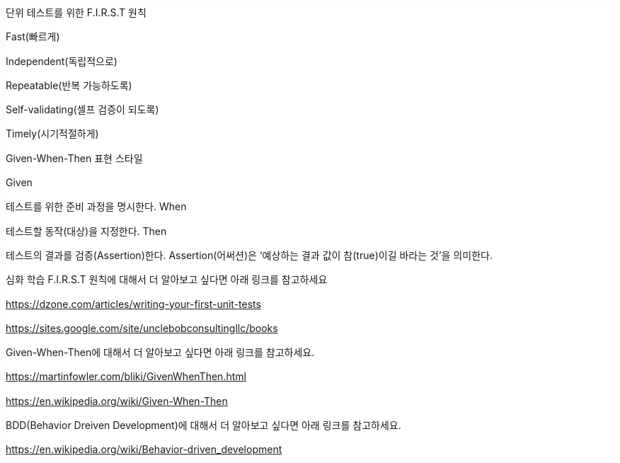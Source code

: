 단위 테스트를 위한 F.I.R.S.T 원칙

Fast(빠르게)

Independent(독립적으로)

Repeatable(반복 가능하도록)

Self-validating(셀프 검증이 되도록)

Timely(시기적절하게)

Given-When-Then 표현 스타일

Given

테스트를 위한 준비 과정을 명시한다.
When

테스트할 동작(대상)을 지정한다.
Then

테스트의 결과를 검증(Assertion)한다.
Assertion(어써션)은 ‘예상하는 결과 값이 참(true)이길 바라는 것’을 의미한다.



심화 학습
F.I.R.S.T 원칙에 대해서 더 알아보고 싶다면 아래 링크를 참고하세요

https://dzone.com/articles/writing-your-first-unit-tests

https://sites.google.com/site/unclebobconsultingllc/books

Given-When-Then에 대해서 더 알아보고 싶다면 아래 링크를 참고하세요.

https://martinfowler.com/bliki/GivenWhenThen.html

https://en.wikipedia.org/wiki/Given-When-Then

BDD(Behavior Dreiven Development)에 대해서 더 알아보고 싶다면 아래 링크를 참고하세요.

https://en.wikipedia.org/wiki/Behavior-driven_development
